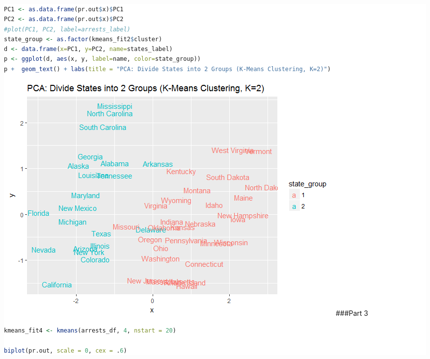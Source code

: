``` r
PC1 <- as.data.frame(pr.out$x)$PC1
PC2 <- as.data.frame(pr.out$x)$PC2
#plot(PC1, PC2, label=arrests_label)
state_group <- as.factor(kmeans_fit2$cluster)
d <- data.frame(x=PC1, y=PC2, name=states_label)
p <- ggplot(d, aes(x, y, label=name, color=state_group))
p +  geom_text() + labs(title = "PCA: Divide States into 2 Groups (K-Means Clustering, K=2)")
```

![](PS_9_files/figure-markdown_github/unnamed-chunk-14-2.png) \#\#\#Part 3

``` r
kmeans_fit4 <- kmeans(arrests_df, 4, nstart = 20)

biplot(pr.out, scale = 0, cex = .6)
```
